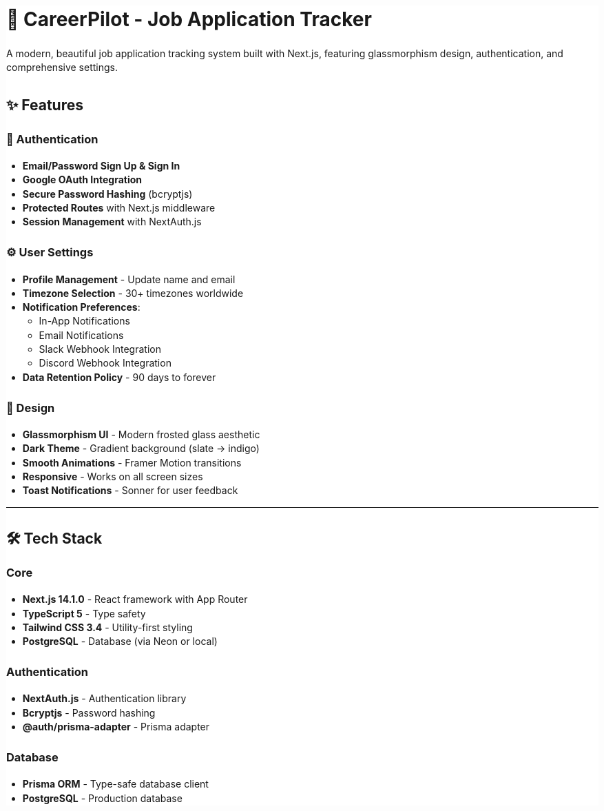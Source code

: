 # 🚀 CareerPilot - Job Application Tracker

A modern, beautiful job application tracking system built with Next.js, featuring glassmorphism design, authentication, and comprehensive settings.

## ✨ Features

### 🔐 Authentication
- **Email/Password Sign Up & Sign In**
- **Google OAuth Integration**
- **Secure Password Hashing** (bcryptjs)
- **Protected Routes** with Next.js middleware
- **Session Management** with NextAuth.js

### ⚙️ User Settings
- **Profile Management** - Update name and email
- **Timezone Selection** - 30+ timezones worldwide
- **Notification Preferences**:
  - In-App Notifications
  - Email Notifications
  - Slack Webhook Integration
  - Discord Webhook Integration
- **Data Retention Policy** - 90 days to forever

### 🎨 Design
- **Glassmorphism UI** - Modern frosted glass aesthetic
- **Dark Theme** - Gradient background (slate → indigo)
- **Smooth Animations** - Framer Motion transitions
- **Responsive** - Works on all screen sizes
- **Toast Notifications** - Sonner for user feedback

---

## 🛠️ Tech Stack

### Core
- **Next.js 14.1.0** - React framework with App Router
- **TypeScript 5** - Type safety
- **Tailwind CSS 3.4** - Utility-first styling
- **PostgreSQL** - Database (via Neon or local)

### Authentication
- **NextAuth.js** - Authentication library
- **Bcryptjs** - Password hashing
- **@auth/prisma-adapter** - Prisma adapter

### Database
- **Prisma ORM** - Type-safe database client
- **PostgreSQL** - Production database
